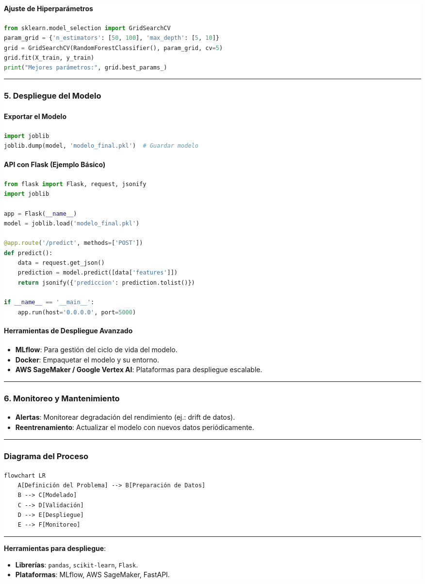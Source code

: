 #### **Ajuste de Hiperparámetros**  
```python
from sklearn.model_selection import GridSearchCV
param_grid = {'n_estimators': [50, 100], 'max_depth': [5, 10]}
grid = GridSearchCV(RandomForestClassifier(), param_grid, cv=5)
grid.fit(X_train, y_train)
print("Mejores parámetros:", grid.best_params_)
```  

---

### **5. Despliegue del Modelo**  
#### **Exportar el Modelo**  
```python
import joblib
joblib.dump(model, 'modelo_final.pkl')  # Guardar modelo
```  

#### **API con Flask (Ejemplo Básico)**  
```python
from flask import Flask, request, jsonify
import joblib

app = Flask(__name__)
model = joblib.load('modelo_final.pkl')

@app.route('/predict', methods=['POST'])
def predict():
    data = request.get_json()
    prediction = model.predict([data['features']])
    return jsonify({'prediccion': prediction.tolist()})

if __name__ == '__main__':
    app.run(host='0.0.0.0', port=5000)
```  

#### **Herramientas de Despliegue Avanzado**  
- **MLflow**: Para gestión del ciclo de vida del modelo.  
- **Docker**: Empaquetar el modelo y su entorno.  
- **AWS SageMaker / Google Vertex AI**: Plataformas para despliegue escalable.  

---

### **6. Monitoreo y Mantenimiento**  
- **Alertas**: Monitorear degradación del rendimiento (ej.: drift de datos).  
- **Reentrenamiento**: Actualizar el modelo con nuevos datos periódicamente.  

---


### **Diagrama del Proceso**  
```mermaid
flowchart LR
    A[Definición del Problema] --> B[Preparación de Datos]
    B --> C[Modelado]
    C --> D[Validación]
    D --> E[Despliegue]
    E --> F[Monitoreo]
```

---

**Herramientas para despliegue**:  
- **Librerías**: `pandas`, `scikit-learn`, `Flask`.  
- **Plataformas**: MLflow, AWS SageMaker, FastAPI.  
